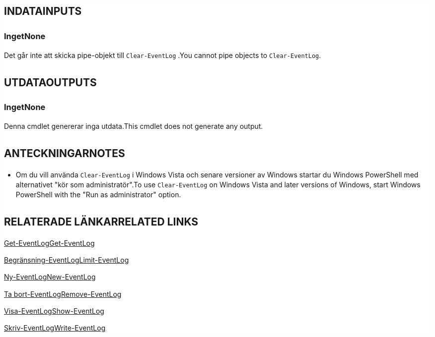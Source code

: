## <span data-ttu-id="8183b-146">INDATA</span><span class="sxs-lookup"><span data-stu-id="8183b-146">INPUTS</span></span>

### <span data-ttu-id="8183b-147">Inget</span><span class="sxs-lookup"><span data-stu-id="8183b-147">None</span></span>

<span data-ttu-id="8183b-148">Det går inte att skicka pipe-objekt till `Clear-EventLog` .</span><span class="sxs-lookup"><span data-stu-id="8183b-148">You cannot pipe objects to `Clear-EventLog`.</span></span>

## <span data-ttu-id="8183b-149">UTDATA</span><span class="sxs-lookup"><span data-stu-id="8183b-149">OUTPUTS</span></span>

### <span data-ttu-id="8183b-150">Inget</span><span class="sxs-lookup"><span data-stu-id="8183b-150">None</span></span>

<span data-ttu-id="8183b-151">Denna cmdlet genererar inga utdata.</span><span class="sxs-lookup"><span data-stu-id="8183b-151">This cmdlet does not generate any output.</span></span>

## <span data-ttu-id="8183b-152">ANTECKNINGAR</span><span class="sxs-lookup"><span data-stu-id="8183b-152">NOTES</span></span>

- <span data-ttu-id="8183b-153">Om du vill använda `Clear-EventLog` i Windows Vista och senare versioner av Windows startar du Windows PowerShell med alternativet "kör som administratör".</span><span class="sxs-lookup"><span data-stu-id="8183b-153">To use `Clear-EventLog` on Windows Vista and later versions of Windows, start Windows PowerShell with the "Run as administrator" option.</span></span>

## <span data-ttu-id="8183b-154">RELATERADE LÄNKAR</span><span class="sxs-lookup"><span data-stu-id="8183b-154">RELATED LINKS</span></span>

[<span data-ttu-id="8183b-155">Get-EventLog</span><span class="sxs-lookup"><span data-stu-id="8183b-155">Get-EventLog</span></span>](Get-EventLog.md)

[<span data-ttu-id="8183b-156">Begränsning-EventLog</span><span class="sxs-lookup"><span data-stu-id="8183b-156">Limit-EventLog</span></span>](Limit-EventLog.md)

[<span data-ttu-id="8183b-157">Ny-EventLog</span><span class="sxs-lookup"><span data-stu-id="8183b-157">New-EventLog</span></span>](New-EventLog.md)

[<span data-ttu-id="8183b-158">Ta bort-EventLog</span><span class="sxs-lookup"><span data-stu-id="8183b-158">Remove-EventLog</span></span>](Remove-EventLog.md)

[<span data-ttu-id="8183b-159">Visa-EventLog</span><span class="sxs-lookup"><span data-stu-id="8183b-159">Show-EventLog</span></span>](Show-EventLog.md)

[<span data-ttu-id="8183b-160">Skriv-EventLog</span><span class="sxs-lookup"><span data-stu-id="8183b-160">Write-EventLog</span></span>](Write-EventLog.md)
